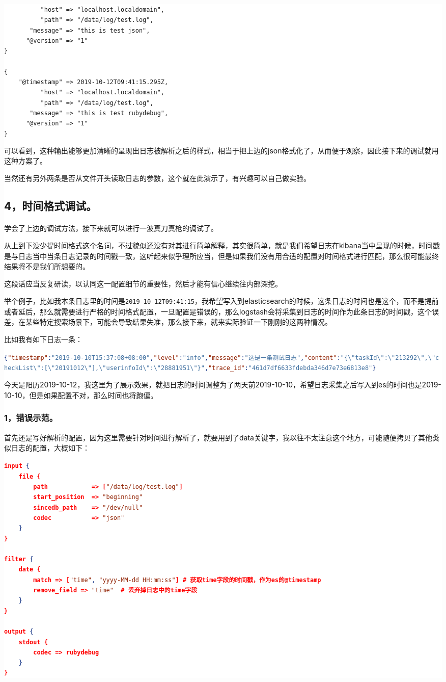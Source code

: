 ```shell
          "host" => "localhost.localdomain",
          "path" => "/data/log/test.log",
       "message" => "this is test json",
      "@version" => "1"
}

{
    "@timestamp" => 2019-10-12T09:41:15.295Z,
          "host" => "localhost.localdomain",
          "path" => "/data/log/test.log",
       "message" => "this is test rubydebug",
      "@version" => "1"
}
```

可以看到，这种输出能够更加清晰的呈现出日志被解析之后的样式，相当于把上边的json格式化了，从而便于观察，因此接下来的调试就用这种方案了。

当然还有另外两条是否从文件开头读取日志的参数，这个就在此演示了，有兴趣可以自己做实验。

## 4，时间格式调试。

学会了上边的调试方法，接下来就可以进行一波真刀真枪的调试了。

从上到下没少提时间格式这个名词，不过貌似还没有对其进行简单解释，其实很简单，就是我们希望日志在kibana当中呈现的时候，时间戳是与日志当中当条日志记录的时间戳一致，这听起来似乎理所应当，但是如果我们没有用合适的配置对时间格式进行匹配，那么很可能最终结果将不是我们所想要的。

这段话应当反复研读，以认同这一配置细节的重要性，然后才能有信心继续往内部深挖。

举个例子，比如我本条日志里的时间是`2019-10-12T09:41:15`，我希望写入到elasticsearch的时候，这条日志的时间也是这个，而不是提前或者延后，那么就需要进行严格的时间格式配置，一旦配置是错误的，那么logstash会将采集到日志的时间作为此条日志的时间戳，这个误差，在某些特定搜索场景下，可能会导致结果失准，那么接下来，就来实际验证一下刚刚的这两种情况。

比如我有如下日志一条：

```json
{"timestamp":"2019-10-10T15:37:08+08:00","level":"info","message":"这是一条测试日志","content":"{\"taskId\":\"213292\",\"checkList\":[\"20191012\"],\"userinfoId\":\"28881951\"}","trace_id":"461d7df6633fdebda346d7e73e6813e8"}
```

今天是阳历2019-10-12，我这里为了展示效果，就把日志的时间调整为了两天前2019-10-10，希望日志采集之后写入到es的时间也是2019-10-10，但是如果配置不对，那么时间也将跑偏。

### 1，错误示范。

首先还是写好解析的配置，因为这里需要针对时间进行解析了，就要用到了data关键字，我以往不太注意这个地方，可能随便拷贝了其他类似日志的配置，大概如下：

```json
input {
	file {
		path 			=> ["/data/log/test.log"]
		start_position 	=> "beginning"
		sincedb_path 	=> "/dev/null"
		codec 			=> "json"
	}
}

filter {
	date {
		match => ["time", "yyyy-MM-dd HH:mm:ss"] # 获取time字段的时间戳，作为es的@timestamp
		remove_field => "time"  # 丢弃掉日志中的time字段
	}
}   

output {
	stdout {
		codec => rubydebug
	}
}
```